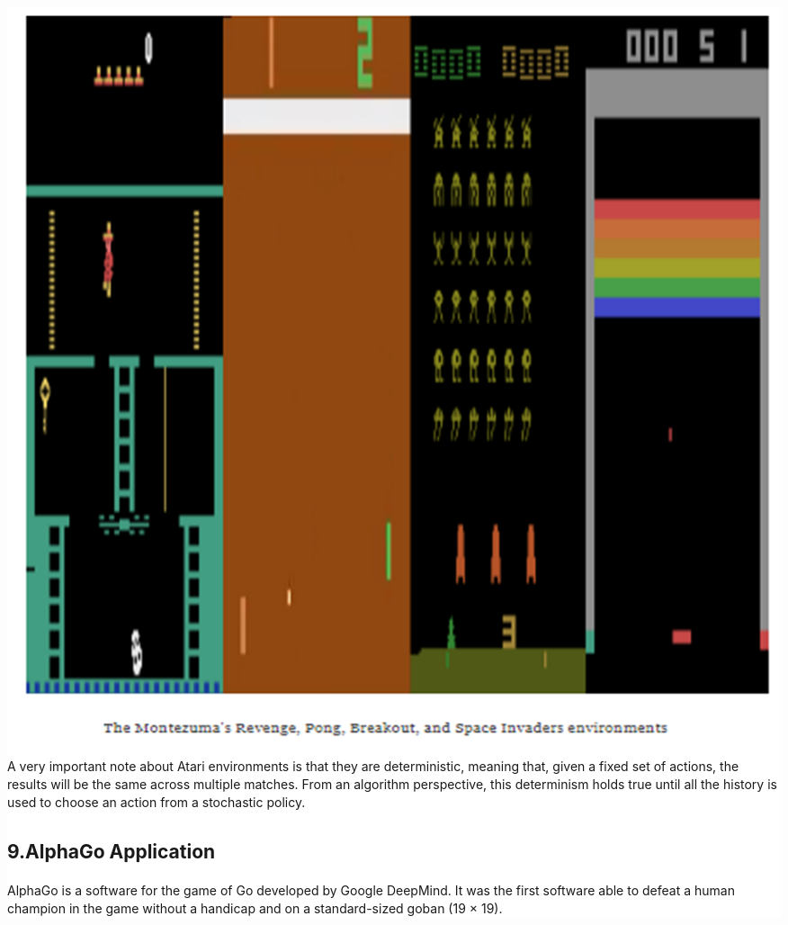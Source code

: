 ![19.png](images/19.png)

A very important note about Atari environments is that they are deterministic, meaning that, given a fixed set of actions, the results will be the same across multiple matches. From an algorithm perspective, this determinism holds true until all the history is used to choose an action from a stochastic policy.

## 9.AlphaGo  Application

AlphaGo is a software for the game of Go developed by Google DeepMind. It was the first software able to defeat a human champion in the game without a handicap and on a standard-sized goban (19 × 19).

